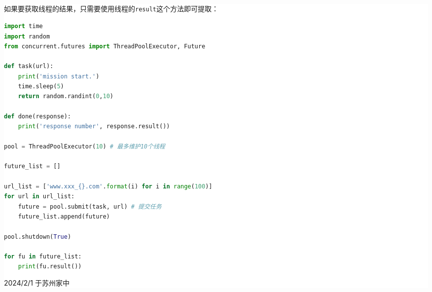如果要获取线程的结果，只需要使用线程的`result`这个方法即可提取：

```python
import time
import random
from concurrent.futures import ThreadPoolExecutor, Future

def task(url):
    print('mission start.')
    time.sleep(5)
    return random.randint(0,10)

def done(response):
    print('response number', response.result())

pool = ThreadPoolExecutor(10) # 最多维护10个线程

future_list = []

url_list = ['www.xxx_{}.com'.format(i) for i in range(100)]
for url in url_list:
    future = pool.submit(task, url) # 提交任务
    future_list.append(future)
    
pool.shutdown(True)

for fu in future_list:
    print(fu.result())
```

2024/2/1 于苏州家中